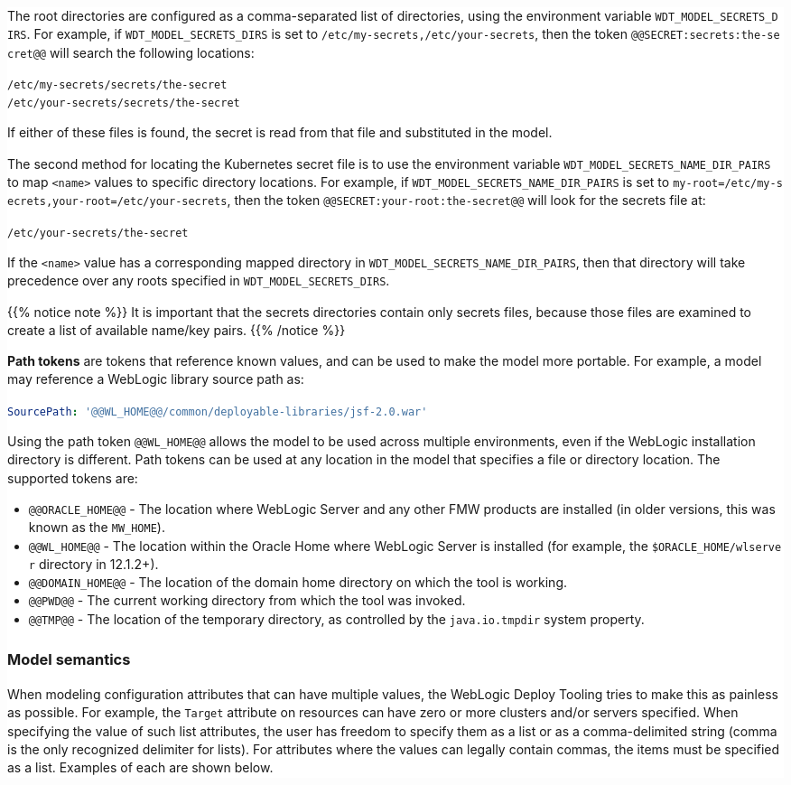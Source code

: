 The root directories are configured as a comma-separated list of directories, using the environment variable
`WDT_MODEL_SECRETS_DIRS`. For example, if `WDT_MODEL_SECRETS_DIRS` is set to `/etc/my-secrets,/etc/your-secrets`,
then the token `@@SECRET:secrets:the-secret@@` will search the following locations:
```
/etc/my-secrets/secrets/the-secret
/etc/your-secrets/secrets/the-secret
```
If either of these files is found, the secret is read from that file and substituted in the model.

The second method for locating the Kubernetes secret file is to use the environment variable
`WDT_MODEL_SECRETS_NAME_DIR_PAIRS` to map `<name>` values to specific directory locations. For example, if
`WDT_MODEL_SECRETS_NAME_DIR_PAIRS` is set to `my-root=/etc/my-secrets,your-root=/etc/your-secrets`, then the token
`@@SECRET:your-root:the-secret@@` will look for the secrets file at:
```
/etc/your-secrets/the-secret
```
If the `<name>` value has a corresponding mapped directory in `WDT_MODEL_SECRETS_NAME_DIR_PAIRS`, then that directory
will take precedence over any roots specified in `WDT_MODEL_SECRETS_DIRS`.

{{% notice note %}} It is important that the secrets directories contain only secrets files, because those files are
examined to create a list of available name/key pairs.
{{% /notice %}}

**Path tokens** are tokens that reference known values, and can be used to make the model more portable. For example,
a model may reference a WebLogic library source path as:
```yaml
SourcePath: '@@WL_HOME@@/common/deployable-libraries/jsf-2.0.war'
```
Using the path token `@@WL_HOME@@` allows the model to be used across multiple environments, even if the WebLogic
installation directory is different. Path tokens can be used at any location in the model that specifies a file or
directory location.  The supported tokens are:

- `@@ORACLE_HOME@@` - The location where WebLogic Server and any other FMW products are installed (in older versions, this was known as the `MW_HOME`).
- `@@WL_HOME@@`     - The location within the Oracle Home where WebLogic Server is installed (for example, the `$ORACLE_HOME/wlserver` directory in 12.1.2+).
- `@@DOMAIN_HOME@@` - The location of the domain home directory on which the tool is working.
- `@@PWD@@`         - The current working directory from which the tool was invoked.
- `@@TMP@@`         - The location of the temporary directory, as controlled by the `java.io.tmpdir` system property.

### Model semantics

When modeling configuration attributes that can have multiple values, the WebLogic Deploy Tooling tries to make this
as painless as possible.  For example, the `Target` attribute on resources can have zero or more clusters and/or
servers specified.  When specifying the value of such list attributes, the user has freedom to specify them as a list
or as a comma-delimited string (comma is the only recognized delimiter for lists).  For attributes where the values can
legally contain commas, the items must be specified as a list.  Examples of each are shown below.
